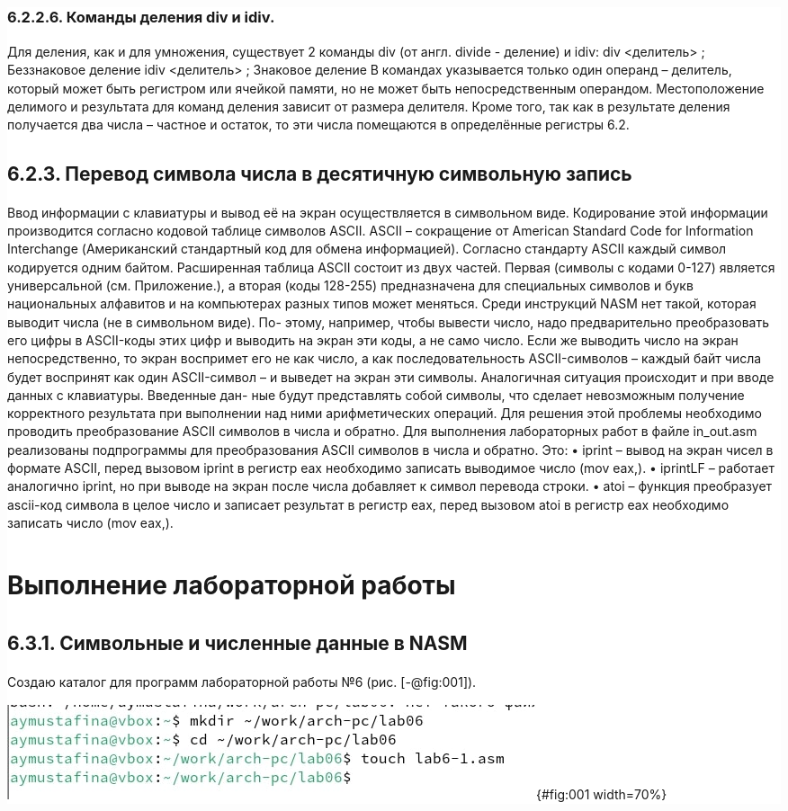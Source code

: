 ### 6.2.2.6. Команды деления div и idiv.
Для деления, как и для умножения, существует 2 команды div (от англ. divide - деление) и
idiv:
div <делитель> ; Беззнаковое деление
idiv <делитель> ; Знаковое деление
В командах указывается только один операнд – делитель, который может быть регистром
или ячейкой памяти, но не может быть непосредственным операндом. Местоположение
делимого и результата для команд деления зависит от размера делителя. Кроме того, так как
в результате деления получается два числа – частное и остаток, то эти числа помещаются в
определённые регистры 6.2.
## 6.2.3. Перевод символа числа в десятичную символьную запись
Ввод информации с клавиатуры и вывод её на экран осуществляется в символьном виде.
Кодирование этой информации производится согласно кодовой таблице символов ASCII.
ASCII – сокращение от American Standard Code for Information Interchange (Американский
стандартный код для обмена информацией). Согласно стандарту ASCII каждый символ
кодируется одним байтом.
Расширенная таблица ASCII состоит из двух частей. Первая (символы с кодами 0-127)
является универсальной (см. Приложение.), а вторая (коды 128-255) предназначена для
специальных символов и букв национальных алфавитов и на компьютерах разных типов
может меняться.
Среди инструкций NASM нет такой, которая выводит числа (не в символьном виде). По-
этому, например, чтобы вывести число, надо предварительно преобразовать его цифры в
ASCII-коды этих цифр и выводить на экран эти коды, а не само число. Если же выводить число
на экран непосредственно, то экран воспримет его не как число, а как последовательность
ASCII-символов – каждый байт числа будет воспринят как один ASCII-символ – и выведет на
экран эти символы.
Аналогичная ситуация происходит и при вводе данных с клавиатуры. Введенные дан-
ные будут представлять собой символы, что сделает невозможным получение корректного
результата при выполнении над ними арифметических операций.
Для решения этой проблемы необходимо проводить преобразование ASCII символов в
числа и обратно.
Для выполнения лабораторных работ в файле in_out.asm реализованы подпрограммы
для преобразования ASCII символов в числа и обратно. Это:
• iprint – вывод на экран чисел в формате ASCII, перед вызовом iprint в регистр eax
необходимо записать выводимое число (mov eax,<int>).
• iprintLF – работает аналогично iprint, но при выводе на экран после числа добавляет
к символ перевода строки.
• atoi – функция преобразует ascii-код символа в целое число и записает результат
в регистр eax, перед вызовом atoi в регистр eax необходимо записать число (mov
eax,<int>).

# Выполнение лабораторной работы
## 6.3.1. Символьные и численные данные в NASM
Создаю каталог для программ лабораторной работы №6 (рис. [-@fig:001]).

![Каталог](image/1.jpg){#fig:001 width=70%}

